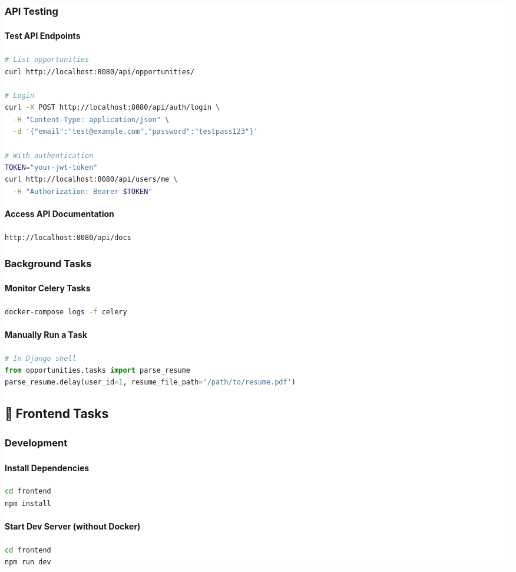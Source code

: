 ### API Testing

#### Test API Endpoints
```bash
# List opportunities
curl http://localhost:8080/api/opportunities/

# Login
curl -X POST http://localhost:8080/api/auth/login \
  -H "Content-Type: application/json" \
  -d '{"email":"test@example.com","password":"testpass123"}'

# With authentication
TOKEN="your-jwt-token"
curl http://localhost:8080/api/users/me \
  -H "Authorization: Bearer $TOKEN"
```

#### Access API Documentation
```
http://localhost:8080/api/docs
```

### Background Tasks

#### Monitor Celery Tasks
```bash
docker-compose logs -f celery
```

#### Manually Run a Task
```python
# In Django shell
from opportunities.tasks import parse_resume
parse_resume.delay(user_id=1, resume_file_path='/path/to/resume.pdf')
```

## 🎨 Frontend Tasks

### Development

#### Install Dependencies
```bash
cd frontend
npm install
```

#### Start Dev Server (without Docker)
```bash
cd frontend
npm run dev
```

